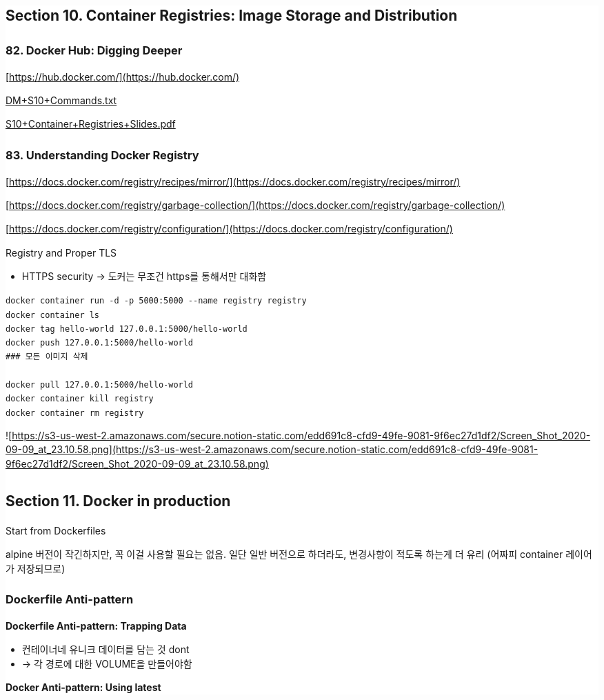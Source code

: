 ## Section 10. Container Registries: Image Storage and Distribution

### 82. Docker Hub: Digging Deeper

[https://hub.docker.com/](https://hub.docker.com/)

[DM+S10+Commands.txt](https://s3-us-west-2.amazonaws.com/secure.notion-static.com/264c59bd-0ca8-4368-a02d-127ebc74e09b/DMS10Commands.txt)

[S10+Container+Registries+Slides.pdf](https://s3-us-west-2.amazonaws.com/secure.notion-static.com/fa5ea073-1f73-41e3-82c9-c06a975ab4b9/S10ContainerRegistriesSlides.pdf)

### 83. Understanding Docker Registry

[https://docs.docker.com/registry/recipes/mirror/](https://docs.docker.com/registry/recipes/mirror/)

[https://docs.docker.com/registry/garbage-collection/](https://docs.docker.com/registry/garbage-collection/)

[https://docs.docker.com/registry/configuration/](https://docs.docker.com/registry/configuration/)

Registry and Proper TLS

- HTTPS security → 도커는 무조건 https를 통해서만 대화함

```text
docker container run -d -p 5000:5000 --name registry registry
docker container ls
docker tag hello-world 127.0.0.1:5000/hello-world
docker push 127.0.0.1:5000/hello-world
### 모든 이미지 삭제

docker pull 127.0.0.1:5000/hello-world
docker container kill registry
docker container rm registry
```

![https://s3-us-west-2.amazonaws.com/secure.notion-static.com/edd691c8-cfd9-49fe-9081-9f6ec27d1df2/Screen_Shot_2020-09-09_at_23.10.58.png](https://s3-us-west-2.amazonaws.com/secure.notion-static.com/edd691c8-cfd9-49fe-9081-9f6ec27d1df2/Screen_Shot_2020-09-09_at_23.10.58.png)

## Section 11. Docker in production

Start from Dockerfiles

alpine 버전이 작긴하지만, 꼭 이걸 사용할 필요는 없음. 일단 일반 버전으로 하더라도, 변경사항이 적도록 하는게 더 유리 (어짜피 container 레이어가 저장되므로)

### Dockerfile Anti-pattern

**Dockerfile Anti-pattern: Trapping Data**

- 컨테이너네 유니크 데이터를 담는 것 dont
- → 각 경로에 대한 VOLUME을 만들어야함

**Docker Anti-pattern: Using latest**
